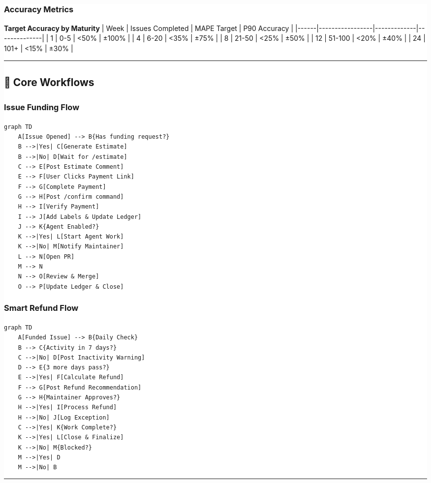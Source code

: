### Accuracy Metrics

**Target Accuracy by Maturity**
| Week | Issues Completed | MAPE Target | P90 Accuracy |
|------|-----------------|-------------|--------------|
| 1    | 0-5             | <50%        | ±100%        |
| 4    | 6-20            | <35%        | ±75%         |
| 8    | 21-50           | <25%        | ±50%         |
| 12   | 51-100          | <20%        | ±40%         |
| 24   | 101+            | <15%        | ±30%         |

---

## 🔄 Core Workflows

### Issue Funding Flow

```mermaid
graph TD
    A[Issue Opened] --> B{Has funding request?}
    B -->|Yes| C[Generate Estimate]
    B -->|No| D[Wait for /estimate]
    C --> E[Post Estimate Comment]
    E --> F[User Clicks Payment Link]
    F --> G[Complete Payment]
    G --> H[Post /confirm command]
    H --> I[Verify Payment]
    I --> J[Add Labels & Update Ledger]
    J --> K{Agent Enabled?}
    K -->|Yes| L[Start Agent Work]
    K -->|No| M[Notify Maintainer]
    L --> N[Open PR]
    M --> N
    N --> O[Review & Merge]
    O --> P[Update Ledger & Close]
```

### Smart Refund Flow

```mermaid
graph TD
    A[Funded Issue] --> B{Daily Check}
    B --> C{Activity in 7 days?}
    C -->|No| D[Post Inactivity Warning]
    D --> E{3 more days pass?}
    E -->|Yes| F[Calculate Refund]
    F --> G[Post Refund Recommendation]
    G --> H{Maintainer Approves?}
    H -->|Yes| I[Process Refund]
    H -->|No| J[Log Exception]
    C -->|Yes| K{Work Complete?}
    K -->|Yes| L[Close & Finalize]
    K -->|No| M{Blocked?}
    M -->|Yes| D
    M -->|No| B
```

---